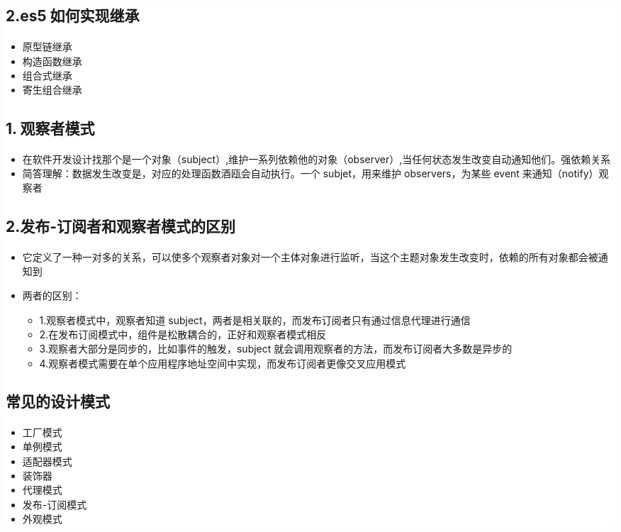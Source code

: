 ## 2.es5 如何实现继承

- 原型链继承
- 构造函数继承
- 组合式继承
- 寄生组合继承

## 1. 观察者模式

- 在软件开发设计找那个是一个对象（subject）,维护一系列依赖他的对象（observer）,当任何状态发生改变自动通知他们。强依赖关系
- 简答理解：数据发生改变是，对应的处理函数酒瓯会自动执行。一个 subjet，用来维护 observers，为某些 event 来通知（notify）观察者

## 2.发布-订阅者和观察者模式的区别

- 它定义了一种一对多的关系，可以使多个观察者对象对一个主体对象进行监听，当这个主题对象发生改变时，依赖的所有对象都会被通知到

- 两者的区别：
  - 1.观察者模式中，观察者知道 subject，两者是相关联的，而发布订阅者只有通过信息代理进行通信
  - 2.在发布订阅模式中，组件是松散耦合的，正好和观察者模式相反
  - 3.观察者大部分是同步的，比如事件的触发，subject 就会调用观察者的方法，而发布订阅者大多数是异步的
  - 4.观察者模式需要在单个应用程序地址空间中实现，而发布订阅者更像交叉应用模式

## 常见的设计模式

- 工厂模式
- 单例模式
- 适配器模式
- 装饰器
- 代理模式
- 发布-订阅模式
- 外观模式
